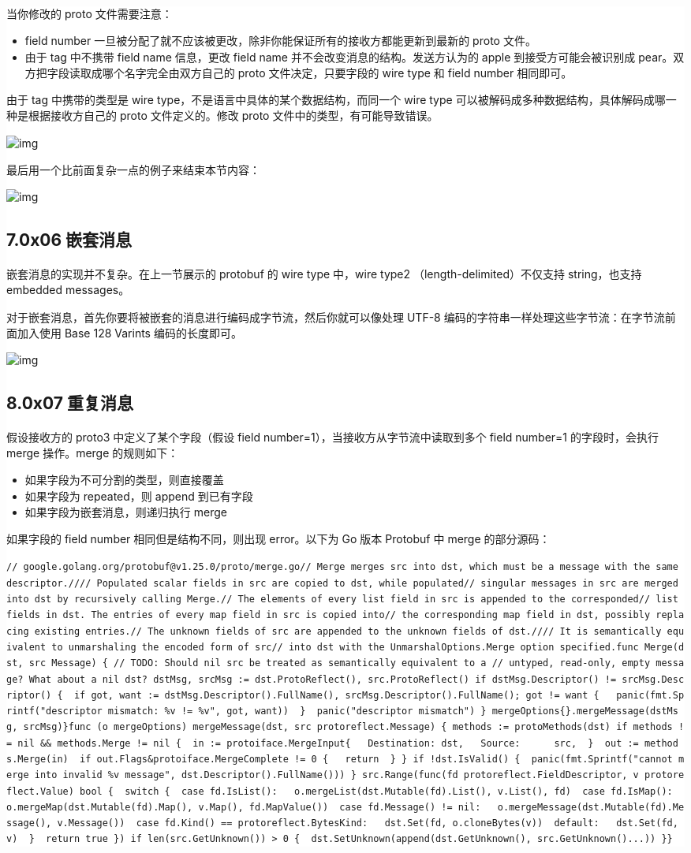 当你修改的 proto 文件需要注意：

- field number 一旦被分配了就不应该被更改，除非你能保证所有的接收方都能更新到最新的 proto 文件。
- 由于 tag 中不携带 field name 信息，更改 field name 并不会改变消息的结构。发送方认为的 apple 到接受方可能会被识别成 pear。双方把字段读取成哪个名字完全由双方自己的 proto 文件决定，只要字段的 wire type 和 field number 相同即可。

由于 tag 中携带的类型是 wire type，不是语言中具体的某个数据结构，而同一个 wire type 可以被解码成多种数据结构，具体解码成哪一种是根据接收方自己的 proto 文件定义的。修改 proto 文件中的类型，有可能导致错误。

![img](https://linuxcpp.0voice.com/zb_users/upload/2022/12/202212151504159043275.png)

最后用一个比前面复杂一点的例子来结束本节内容：

![img](https://linuxcpp.0voice.com/zb_users/upload/2022/12/202212151504234942704.png)

## **7.0x06 嵌套消息**

嵌套消息的实现并不复杂。在上一节展示的 protobuf 的 wire type 中，wire type2 （length-delimited）不仅支持 string，也支持 embedded messages。

对于嵌套消息，首先你要将被嵌套的消息进行编码成字节流，然后你就可以像处理 UTF-8 编码的字符串一样处理这些字节流：在字节流前面加入使用 Base 128 Varints 编码的长度即可。

![img](https://linuxcpp.0voice.com/zb_users/upload/2022/12/202212151504322045900.png)

## **8.0x07 重复消息**

假设接收方的 proto3 中定义了某个字段（假设 field number=1），当接收方从字节流中读取到多个 field number=1 的字段时，会执行 merge 操作。merge 的规则如下：

- 如果字段为不可分割的类型，则直接覆盖
- 如果字段为 repeated，则 append 到已有字段
- 如果字段为嵌套消息，则递归执行 merge

如果字段的 field number 相同但是结构不同，则出现 error。以下为 Go 版本 Protobuf 中 merge 的部分源码：

```
// google.golang.org/protobuf@v1.25.0/proto/merge.go// Merge merges src into dst, which must be a message with the same descriptor.//// Populated scalar fields in src are copied to dst, while populated// singular messages in src are merged into dst by recursively calling Merge.// The elements of every list field in src is appended to the corresponded// list fields in dst. The entries of every map field in src is copied into// the corresponding map field in dst, possibly replacing existing entries.// The unknown fields of src are appended to the unknown fields of dst.//// It is semantically equivalent to unmarshaling the encoded form of src// into dst with the UnmarshalOptions.Merge option specified.func Merge(dst, src Message) { // TODO: Should nil src be treated as semantically equivalent to a // untyped, read-only, empty message? What about a nil dst? dstMsg, srcMsg := dst.ProtoReflect(), src.ProtoReflect() if dstMsg.Descriptor() != srcMsg.Descriptor() {  if got, want := dstMsg.Descriptor().FullName(), srcMsg.Descriptor().FullName(); got != want {   panic(fmt.Sprintf("descriptor mismatch: %v != %v", got, want))  }  panic("descriptor mismatch") } mergeOptions{}.mergeMessage(dstMsg, srcMsg)}func (o mergeOptions) mergeMessage(dst, src protoreflect.Message) { methods := protoMethods(dst) if methods != nil && methods.Merge != nil {  in := protoiface.MergeInput{   Destination: dst,   Source:      src,  }  out := methods.Merge(in)  if out.Flags&protoiface.MergeComplete != 0 {   return  } } if !dst.IsValid() {  panic(fmt.Sprintf("cannot merge into invalid %v message", dst.Descriptor().FullName())) } src.Range(func(fd protoreflect.FieldDescriptor, v protoreflect.Value) bool {  switch {  case fd.IsList():   o.mergeList(dst.Mutable(fd).List(), v.List(), fd)  case fd.IsMap():   o.mergeMap(dst.Mutable(fd).Map(), v.Map(), fd.MapValue())  case fd.Message() != nil:   o.mergeMessage(dst.Mutable(fd).Message(), v.Message())  case fd.Kind() == protoreflect.BytesKind:   dst.Set(fd, o.cloneBytes(v))  default:   dst.Set(fd, v)  }  return true }) if len(src.GetUnknown()) > 0 {  dst.SetUnknown(append(dst.GetUnknown(), src.GetUnknown()...)) }}
```
